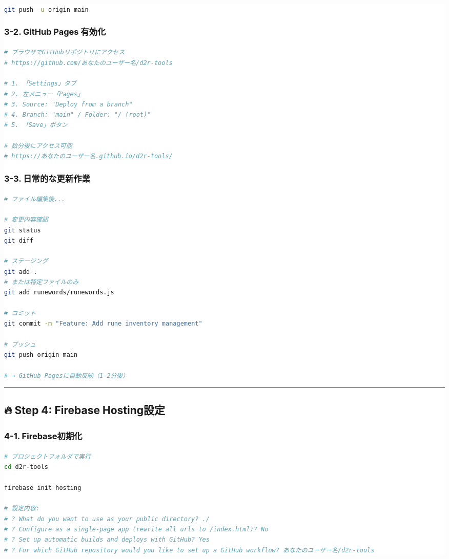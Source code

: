 ```bash
git push -u origin main
```

### 3-2. GitHub Pages 有効化
```bash
# ブラウザでGitHubリポジトリにアクセス
# https://github.com/あなたのユーザー名/d2r-tools

# 1. 「Settings」タブ
# 2. 左メニュー「Pages」
# 3. Source: "Deploy from a branch"
# 4. Branch: "main" / Folder: "/ (root)"
# 5. 「Save」ボタン

# 数分後にアクセス可能
# https://あなたのユーザー名.github.io/d2r-tools/
```

### 3-3. 日常的な更新作業
```bash
# ファイル編集後...

# 変更内容確認
git status
git diff

# ステージング
git add .
# または特定ファイルのみ
git add runewords/runewords.js

# コミット
git commit -m "Feature: Add rune inventory management"

# プッシュ
git push origin main

# → GitHub Pagesに自動反映（1-2分後）
```

---

## 🔥 Step 4: Firebase Hosting設定

### 4-1. Firebase初期化
```bash
# プロジェクトフォルダで実行
cd d2r-tools

firebase init hosting

# 設定内容:
# ? What do you want to use as your public directory? ./
# ? Configure as a single-page app (rewrite all urls to /index.html)? No  
# ? Set up automatic builds and deploys with GitHub? Yes
# ? For which GitHub repository would you like to set up a GitHub workflow? あなたのユーザー名/d2r-tools
```
